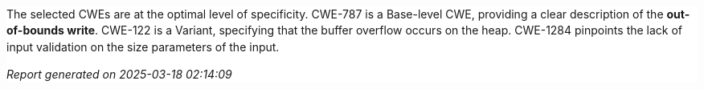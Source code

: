 The selected CWEs are at the optimal level of specificity. CWE-787 is a Base-level CWE, providing a clear description of the **out-of-bounds write**. CWE-122 is a Variant, specifying that the buffer overflow occurs on the heap. CWE-1284 pinpoints the lack of input validation on the size parameters of the input.



*Report generated on 2025-03-18 02:14:09*
